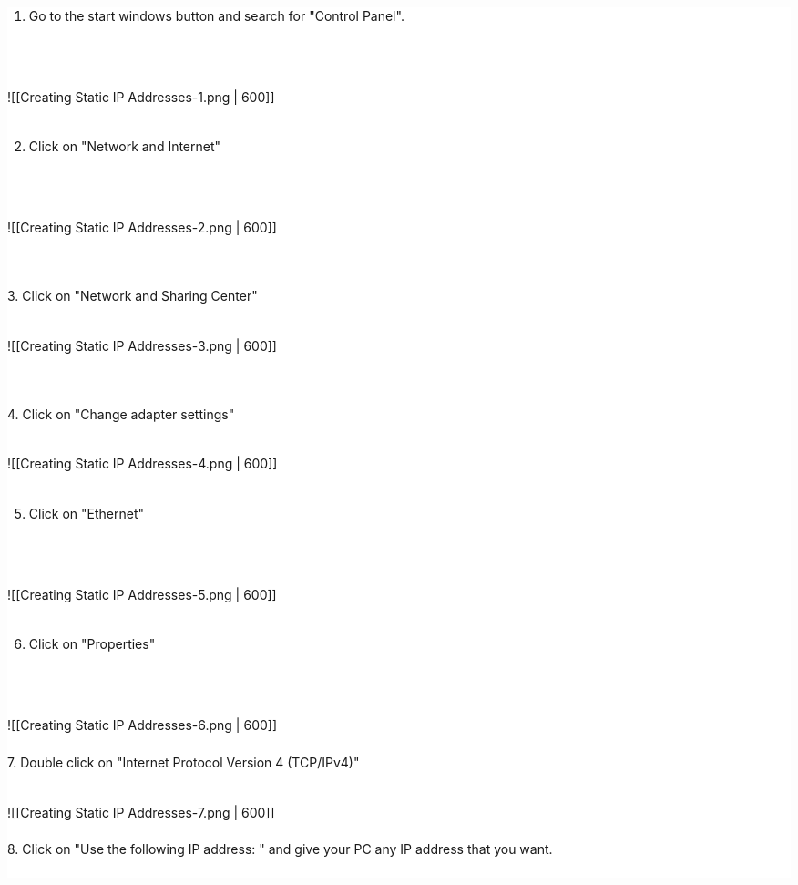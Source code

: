 1. Go to the start windows button and search for "Control Panel".
<br>
<br>

![[Creating Static IP Addresses-1.png | 600]]
<br>
<br>

2. Click on "Network and Internet"
<br>
<br>


![[Creating Static IP Addresses-2.png | 600]]

<br>
<br>
3. Click on "Network and Sharing Center"
<br>
<br>


![[Creating Static IP Addresses-3.png | 600]]

<br>
<br>
4. Click on "Change adapter settings"
<br>
<br>

![[Creating Static IP Addresses-4.png | 600]]
<br>
<br>

5. Click on "Ethernet"
<br>
<br>

![[Creating Static IP Addresses-5.png | 600]]
<br>
<br>

6. Click on "Properties"
<br>
<br>

![[Creating Static IP Addresses-6.png | 600]]
<br>
<br>
7. Double click on "Internet Protocol Version 4 (TCP/IPv4)"
<br>
<br>

![[Creating Static IP Addresses-7.png | 600]]
<br>
<br>
8. Click on "Use the following IP address: " and give your PC any IP address that you want.
<br>
<br>
